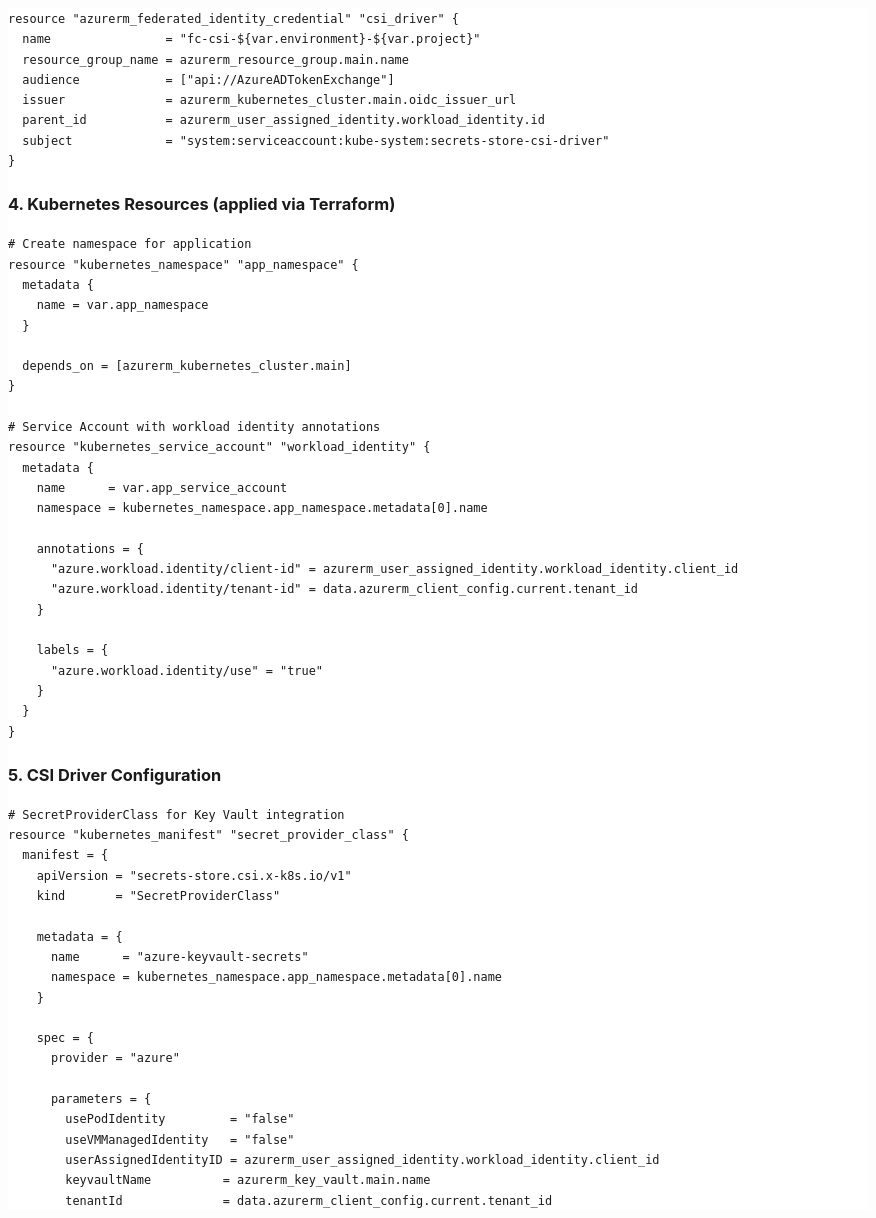 ```hcl
resource "azurerm_federated_identity_credential" "csi_driver" {
  name                = "fc-csi-${var.environment}-${var.project}"
  resource_group_name = azurerm_resource_group.main.name
  audience            = ["api://AzureADTokenExchange"]
  issuer              = azurerm_kubernetes_cluster.main.oidc_issuer_url
  parent_id           = azurerm_user_assigned_identity.workload_identity.id
  subject             = "system:serviceaccount:kube-system:secrets-store-csi-driver"
}
```

### 4. Kubernetes Resources (applied via Terraform)

```hcl
# Create namespace for application
resource "kubernetes_namespace" "app_namespace" {
  metadata {
    name = var.app_namespace
  }
  
  depends_on = [azurerm_kubernetes_cluster.main]
}

# Service Account with workload identity annotations
resource "kubernetes_service_account" "workload_identity" {
  metadata {
    name      = var.app_service_account
    namespace = kubernetes_namespace.app_namespace.metadata[0].name
    
    annotations = {
      "azure.workload.identity/client-id" = azurerm_user_assigned_identity.workload_identity.client_id
      "azure.workload.identity/tenant-id" = data.azurerm_client_config.current.tenant_id
    }
    
    labels = {
      "azure.workload.identity/use" = "true"
    }
  }
}
```

### 5. CSI Driver Configuration

```hcl
# SecretProviderClass for Key Vault integration
resource "kubernetes_manifest" "secret_provider_class" {
  manifest = {
    apiVersion = "secrets-store.csi.x-k8s.io/v1"
    kind       = "SecretProviderClass"
    
    metadata = {
      name      = "azure-keyvault-secrets"
      namespace = kubernetes_namespace.app_namespace.metadata[0].name
    }
    
    spec = {
      provider = "azure"
      
      parameters = {
        usePodIdentity         = "false"
        useVMManagedIdentity   = "false"
        userAssignedIdentityID = azurerm_user_assigned_identity.workload_identity.client_id
        keyvaultName          = azurerm_key_vault.main.name
        tenantId              = data.azurerm_client_config.current.tenant_id
```